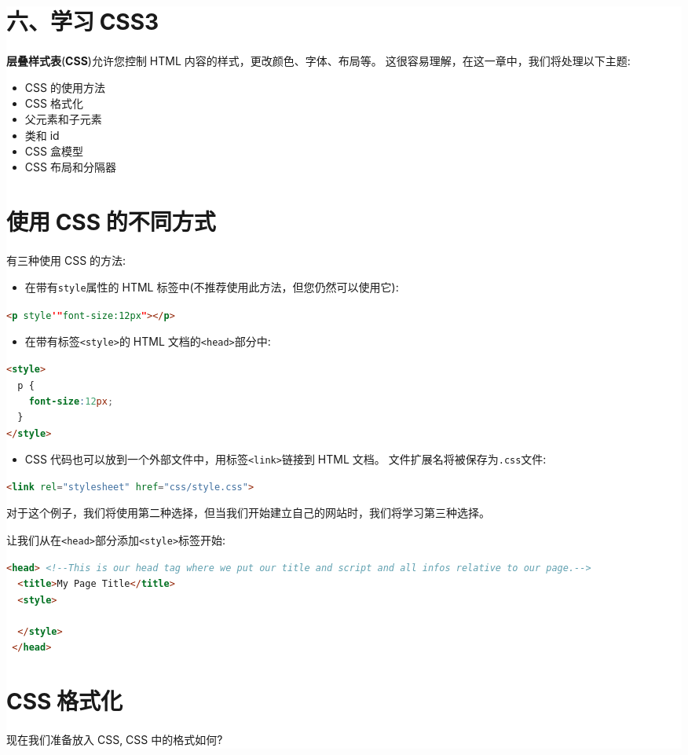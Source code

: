 # 六、学习 CSS3

**层叠样式表**(**CSS**)允许您控制 HTML 内容的样式，更改颜色、字体、布局等。 这很容易理解，在这一章中，我们将处理以下主题:

*   CSS 的使用方法
*   CSS 格式化
*   父元素和子元素
*   类和 id
*   CSS 盒模型
*   CSS 布局和分隔器

# 使用 CSS 的不同方式

有三种使用 CSS 的方法:

*   在带有`style`属性的 HTML 标签中(不推荐使用此方法，但您仍然可以使用它):

```html
<p style'"font-size:12px"></p>
```

*   在带有标签`<style>`的 HTML 文档的`<head>`部分中:

```html
<style>
  p {
    font-size:12px;
  } 
</style>
```

*   CSS 代码也可以放到一个外部文件中，用标签`<link>`链接到 HTML 文档。 文件扩展名将被保存为`.css`文件:

```html
<link rel="stylesheet" href="css/style.css">
```

对于这个例子，我们将使用第二种选择，但当我们开始建立自己的网站时，我们将学习第三种选择。

让我们从在`<head>`部分添加`<style>`标签开始:

```html
<head> <!--This is our head tag where we put our title and script and all infos relative to our page.-->
  <title>My Page Title</title>
  <style>

  </style>
 </head>
```

# CSS 格式化

现在我们准备放入 CSS, CSS 中的格式如何?
